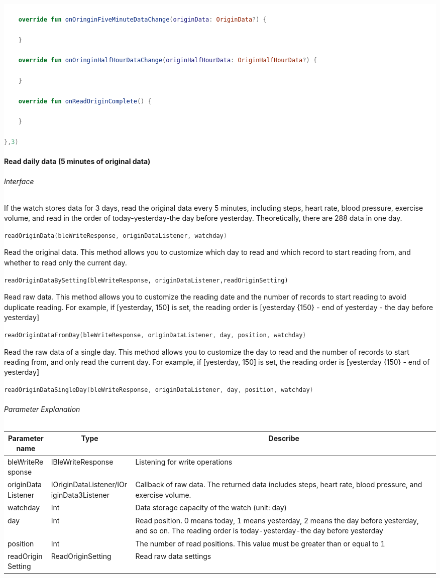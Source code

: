 ```kotlin

    override fun onOringinFiveMinuteDataChange(originData: OriginData?) {

    }

    override fun onOringinHalfHourDataChange(originHalfHourData: OriginHalfHourData?) {

    }

    override fun onReadOriginComplete() {

    }

},3)
```



#### Read daily data (5 minutes of original data)

###### Interface

If the watch stores data for 3 days, read the original data every 5 minutes, including steps, heart rate, blood pressure, exercise volume, and read in the order of today-yesterday-the day before yesterday. Theoretically, there are 288 data in one day.

```kotlin
readOriginData(bleWriteResponse, originDataListener, watchday)
```

Read the original data. This method allows you to customize which day to read and which record to start reading from, and whether to read only the current day.

```
readOriginDataBySetting(bleWriteResponse, originDataListener,readOriginSetting)
```

Read raw data. This method allows you to customize the reading date and the number of records to start reading to avoid duplicate reading. For example, if [yesterday, 150] is set, the reading order is [yesterday {150} - end of yesterday - the day before yesterday]

```kotlin
readOriginDataFromDay(bleWriteResponse, originDataListener, day, position, watchday)
```

Read the raw data of a single day. This method allows you to customize the day to read and the number of records to start reading from, and only read the current day. For example, if [yesterday, 150] is set, the reading order is [yesterday {150} - end of yesterday]

```kotlin
readOriginDataSingleDay(bleWriteResponse, originDataListener, day, position, watchday)
```

###### Parameter Explanation

| Parameter name     | Type                                     | Describe                                                     |
| ------------------ | ---------------------------------------- | ------------------------------------------------------------ |
| bleWriteResponse | IBleWriteResponse | Listening for write operations |
| originDataListener | IOriginDataListener/IOriginData3Listener | Callback of raw data. The returned data includes steps, heart rate, blood pressure, and exercise volume. |
| watchday | Int | Data storage capacity of the watch (unit: day) |
| day | Int | Read position. 0 means today, 1 means yesterday, 2 means the day before yesterday, and so on. The reading order is today-yesterday-the day before yesterday |
| position | Int | The number of read positions. This value must be greater than or equal to 1 |
| readOriginSetting | ReadOriginSetting | Read raw data settings                                         |
